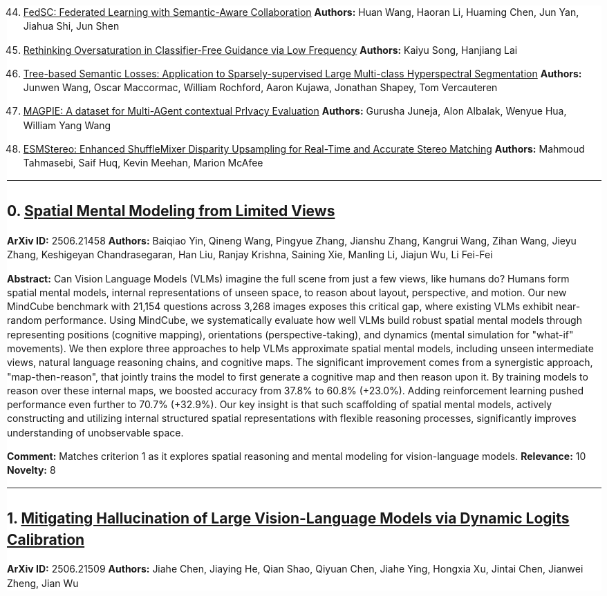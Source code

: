44. [FedSC: Federated Learning with Semantic-Aware Collaboration](#link44)
**Authors:** Huan Wang, Haoran Li, Huaming Chen, Jun Yan, Jiahua Shi, Jun Shen

45. [Rethinking Oversaturation in Classifier-Free Guidance via Low Frequency](#link45)
**Authors:** Kaiyu Song, Hanjiang Lai

46. [Tree-based Semantic Losses: Application to Sparsely-supervised Large Multi-class Hyperspectral Segmentation](#link46)
**Authors:** Junwen Wang, Oscar Maccormac, William Rochford, Aaron Kujawa, Jonathan Shapey, Tom Vercauteren

47. [MAGPIE: A dataset for Multi-AGent contextual PrIvacy Evaluation](#link47)
**Authors:** Gurusha Juneja, Alon Albalak, Wenyue Hua, William Yang Wang

48. [ESMStereo: Enhanced ShuffleMixer Disparity Upsampling for Real-Time and Accurate Stereo Matching](#link48)
**Authors:** Mahmoud Tahmasebi, Saif Huq, Kevin Meehan, Marion McAfee

---
## 0. [Spatial Mental Modeling from Limited Views](https://arxiv.org/abs/2506.21458) <a id="link0"></a>
**ArXiv ID:** 2506.21458
**Authors:** Baiqiao Yin, Qineng Wang, Pingyue Zhang, Jianshu Zhang, Kangrui Wang, Zihan Wang, Jieyu Zhang, Keshigeyan Chandrasegaran, Han Liu, Ranjay Krishna, Saining Xie, Manling Li, Jiajun Wu, Li Fei-Fei

**Abstract:**  Can Vision Language Models (VLMs) imagine the full scene from just a few views, like humans do? Humans form spatial mental models, internal representations of unseen space, to reason about layout, perspective, and motion. Our new MindCube benchmark with 21,154 questions across 3,268 images exposes this critical gap, where existing VLMs exhibit near-random performance. Using MindCube, we systematically evaluate how well VLMs build robust spatial mental models through representing positions (cognitive mapping), orientations (perspective-taking), and dynamics (mental simulation for "what-if" movements). We then explore three approaches to help VLMs approximate spatial mental models, including unseen intermediate views, natural language reasoning chains, and cognitive maps. The significant improvement comes from a synergistic approach, "map-then-reason", that jointly trains the model to first generate a cognitive map and then reason upon it. By training models to reason over these internal maps, we boosted accuracy from 37.8% to 60.8% (+23.0%). Adding reinforcement learning pushed performance even further to 70.7% (+32.9%). Our key insight is that such scaffolding of spatial mental models, actively constructing and utilizing internal structured spatial representations with flexible reasoning processes, significantly improves understanding of unobservable space.

**Comment:** Matches criterion 1 as it explores spatial reasoning and mental modeling for vision-language models.
**Relevance:** 10
**Novelty:** 8

---

## 1. [Mitigating Hallucination of Large Vision-Language Models via Dynamic Logits Calibration](https://arxiv.org/abs/2506.21509) <a id="link1"></a>
**ArXiv ID:** 2506.21509
**Authors:** Jiahe Chen, Jiaying He, Qian Shao, Qiyuan Chen, Jiahe Ying, Hongxia Xu, Jintai Chen, Jianwei Zheng, Jian Wu
